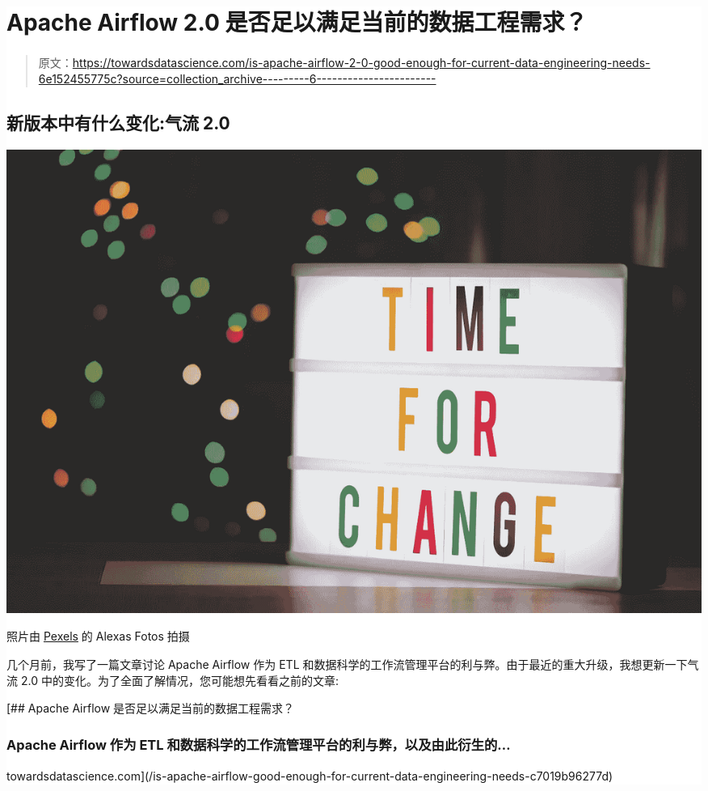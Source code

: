 # Apache Airflow 2.0 是否足以满足当前的数据工程需求？

> 原文：<https://towardsdatascience.com/is-apache-airflow-2-0-good-enough-for-current-data-engineering-needs-6e152455775c?source=collection_archive---------6----------------------->

## 新版本中有什么变化:气流 2.0

![](img/d51b3d86df8c95feabc3b08a9a5a350e.png)

照片由 [Pexels](https://www.pexels.com/photo/time-for-change-sign-with-led-light-2277784/?utm_content=attributionCopyText&utm_medium=referral&utm_source=pexels) 的 Alexas Fotos 拍摄

几个月前，我写了一篇文章讨论 Apache Airflow 作为 ETL 和数据科学的工作流管理平台的利与弊。由于最近的重大升级，我想更新一下气流 2.0 中的变化。为了全面了解情况，您可能想先看看之前的文章:

[](/is-apache-airflow-good-enough-for-current-data-engineering-needs-c7019b96277d) [## Apache Airflow 是否足以满足当前的数据工程需求？

### Apache Airflow 作为 ETL 和数据科学的工作流管理平台的利与弊，以及由此衍生的…

towardsdatascience.com](/is-apache-airflow-good-enough-for-current-data-engineering-needs-c7019b96277d) 
